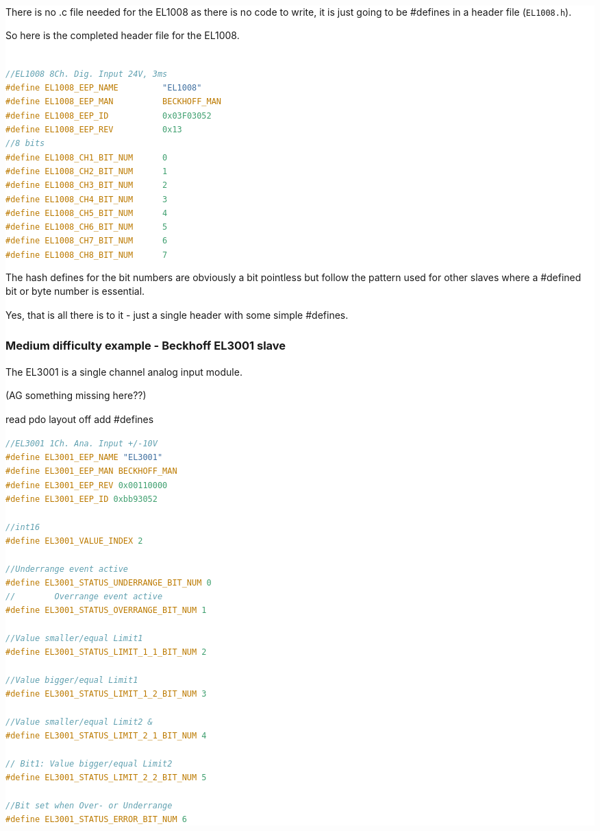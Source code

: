 There is no .c file needed for the EL1008 as there is no code to write, it is just going to be #defines in a header file (`EL1008.h`). 

So here is the completed header file for the EL1008.

````c

//EL1008 8Ch. Dig. Input 24V, 3ms
#define EL1008_EEP_NAME 		"EL1008"
#define EL1008_EEP_MAN 			BECKHOFF_MAN
#define EL1008_EEP_ID 			0x03F03052
#define EL1008_EEP_REV 			0x13
//8 bits
#define EL1008_CH1_BIT_NUM 		0
#define EL1008_CH2_BIT_NUM 		1
#define EL1008_CH3_BIT_NUM 		2
#define EL1008_CH4_BIT_NUM 		3
#define EL1008_CH5_BIT_NUM 		4
#define EL1008_CH6_BIT_NUM 		5
#define EL1008_CH7_BIT_NUM 		6
#define EL1008_CH8_BIT_NUM 		7
````

The hash defines for the bit numbers are obviously a bit pointless but follow the pattern used for other slaves where a #defined bit or byte number is essential.

Yes, that is all there is to it - just a single header with some simple #defines.

### Medium difficulty example - Beckhoff EL3001 slave  

The EL3001 is a single channel analog input module.

(AG something missing here??)



read pdo layout off add #defines



````c
//EL3001 1Ch. Ana. Input +/-10V
#define EL3001_EEP_NAME "EL3001"
#define EL3001_EEP_MAN BECKHOFF_MAN
#define EL3001_EEP_REV 0x00110000
#define EL3001_EEP_ID 0xbb93052

//int16
#define EL3001_VALUE_INDEX 2

//Underrange event active
#define EL3001_STATUS_UNDERRANGE_BIT_NUM 0
//        Overrange event active
#define EL3001_STATUS_OVERRANGE_BIT_NUM 1

//Value smaller/equal Limit1
#define EL3001_STATUS_LIMIT_1_1_BIT_NUM 2

//Value bigger/equal Limit1
#define EL3001_STATUS_LIMIT_1_2_BIT_NUM 3

//Value smaller/equal Limit2 &
#define EL3001_STATUS_LIMIT_2_1_BIT_NUM 4

// Bit1: Value bigger/equal Limit2
#define EL3001_STATUS_LIMIT_2_2_BIT_NUM 5

//Bit set when Over- or Underrange
#define EL3001_STATUS_ERROR_BIT_NUM 6
````